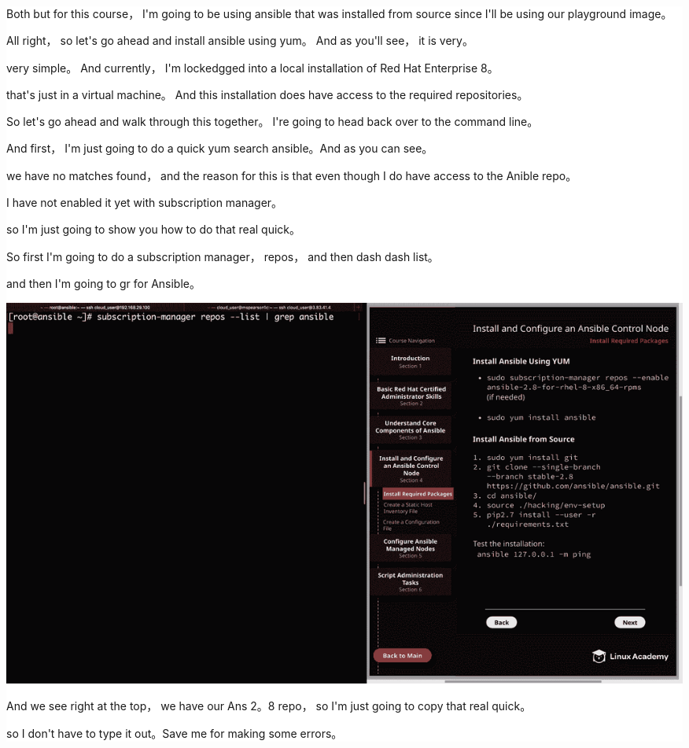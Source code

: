Both but for this course， I'm going to be using ansible that was installed from source since I'll be using our playground image。

All right， so let's go ahead and install ansible using yum。 And as you'll see， it is very。

 very simple。 And currently， I'm lockedgged into a local installation of Red Hat Enterprise 8。

 that's just in a virtual machine。 And this installation does have access to the required repositories。

So let's go ahead and walk through this together。 I're going to head back over to the command line。

 And first， I'm just going to do a quick yum search ansible。And as you can see。

 we have no matches found， and the reason for this is that even though I do have access to the Anible repo。

 I have not enabled it yet with subscription manager。

 so I'm just going to show you how to do that real quick。

So first I'm going to do a subscription manager， repos， and then dash dash list。

 and then I'm going to gr for Ansible。

![](img/cc00d4cb2c9255ff0331d6daecb63141_3.png)

And we see right at the top， we have our Ans 2。8 repo， so I'm just going to copy that real quick。

 so I don't have to type it out。Save me for making some errors。


